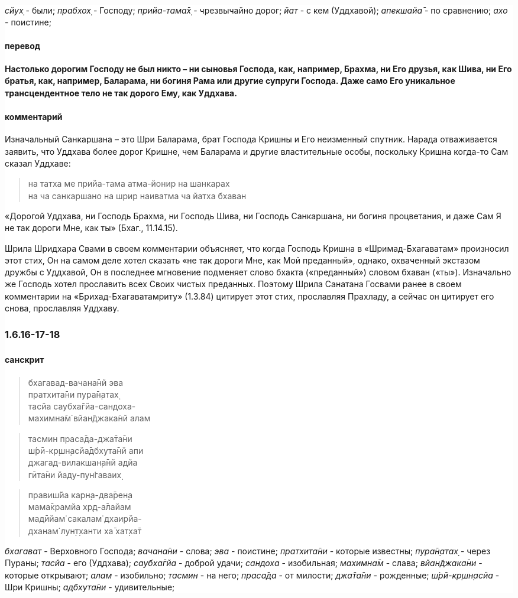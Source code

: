 _сйух̣_ - были;
_прабхох̣_ - Господу;
_прийа-тама̄х̣_ - чрезвычайно дорог;
_йат_ - с кем (Уддхавой);
_апекшайа̄_ - по сравнению;
_ахо_ - поистине;

#### перевод

**Настолько дорогим Господу не был никто – ни сыновья Господа, как, например, Брахма, ни Его друзья, как Шива, ни Его братья, как, например, Баларама, ни богиня Рама или другие супруги Господа. Даже само Его уникальное трансцендентное тело не так дорого Ему, как Уддхава.**

#### комментарий

Изначальный Санкаршана – это Шри Баларама, брат Господа Кришны и Его неизменный спутник. Нарада отваживается заявить, что Уддхава более дорог Кришне, чем Баларама и другие властительные особы, поскольку Кришна когда-то Сам сказал Уддхаве:

> на татха ме прийа-тама атма-йонир на шанкарах<br/>
> на ча санкаршано на шрир наиватма ча йатха бхаван<br/>

«Дорогой Уддхава, ни Господь Брахма, ни Господь Шива, ни Господь Санкаршана, ни богиня процветания, и даже Сам Я не так дороги Мне, как ты» (Бхаг., 11.14.15).

Шрила Шридхара Свами в своем комментарии объясняет, что когда Господь Кришна в «Шримад-Бхагаватам» произносил этот стих, Он на самом деле хотел сказать «не так дороги Мне, как Мой преданный», однако, охваченный экстазом дружбы с Уддхавой, Он в последнее мгновение подменяет слово бхакта («преданный») словом бхаван («ты»). Изначально же Господь хотел прославить всех Своих чистых преданных. Поэтому Шрила Санатана Госвами ранее в своем комментарии на «Брихад-Бхагаватамриту» (1.3.84) цитирует этот стих, прославляя Прахладу, а сейчас он цитирует его снова, прославляя Уддхаву.

### 1.6.16-17-18

#### санскрит

> бхагавад-вачана̄нй эва<br/>
> пратхита̄ни пура̄н̣атах̣<br/>
> тасйа саубха̄гйа-сандоха-<br/>
> махимна̄м̇ вйан̃джака̄нй алам

> тасмин праса̄да-джа̄та̄ни<br/>
> ш́рӣ-кр̣шн̣асйа̄дбхута̄нй апи<br/>
> джагад-вилакшан̣а̄нй адйа<br/>
> гӣта̄ни йаду-пун̇гаваих̣

> правиш́йа карн̣а-два̄рен̣а<br/>
> мама̄крамйа хр̣д-а̄лайам<br/>
> мадӣйам̇ сакалам̇ дхаирйа-<br/>
> дханам̇ лун̣т̣ханти ха̄ хат̣ха̄т

_бхагават_ - Верховного Господа;
_вачана̄ни_ - слова;
_эва_ - поистине;
_пратхита̄ни_ - которые известны;
_пура̄н̣атах̣_ - через Пураны;
_тасйа_ - его (Уддхава);
_саубха̄гйа_ - доброй удачи;
_сандоха_ - изобильная;
_махимна̄м_ - слава;
_вйан̃джака̄ни_ - которые открывают;
_алам_ - изобильно;
_тасмин_ - на него;
_праса̄да_ - от милости;
_джа̄та̄ни_ - рожденные;
_ш́рӣ-кр̣шн̣асйа_ - Шри Кришны;
_адбхута̄ни_ - удивительные;